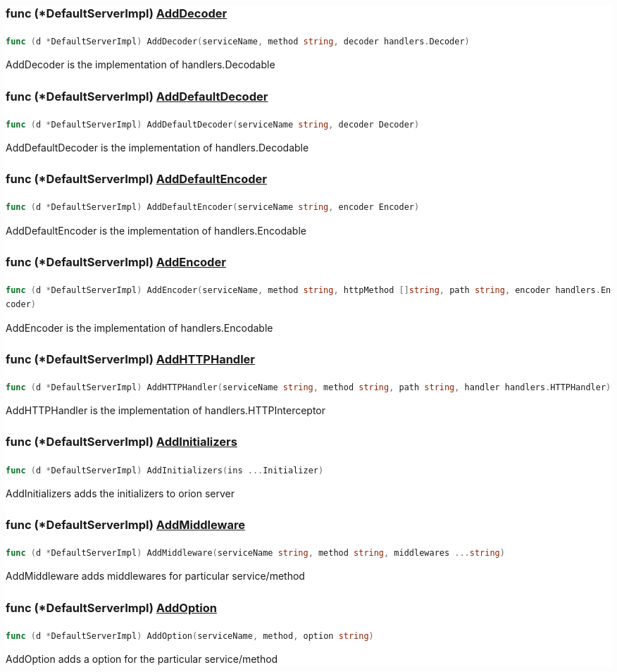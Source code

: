 ### <a name="DefaultServerImpl.AddDecoder">func</a> (\*DefaultServerImpl) [AddDecoder](./core.go#L161)
``` go
func (d *DefaultServerImpl) AddDecoder(serviceName, method string, decoder handlers.Decoder)
```
AddDecoder is the implementation of handlers.Decodable

### <a name="DefaultServerImpl.AddDefaultDecoder">func</a> (\*DefaultServerImpl) [AddDefaultDecoder](./core.go#L173)
``` go
func (d *DefaultServerImpl) AddDefaultDecoder(serviceName string, decoder Decoder)
```
AddDefaultDecoder is the implementation of handlers.Decodable

### <a name="DefaultServerImpl.AddDefaultEncoder">func</a> (\*DefaultServerImpl) [AddDefaultEncoder](./core.go#L135)
``` go
func (d *DefaultServerImpl) AddDefaultEncoder(serviceName string, encoder Encoder)
```
AddDefaultEncoder is the implementation of handlers.Encodable

### <a name="DefaultServerImpl.AddEncoder">func</a> (\*DefaultServerImpl) [AddEncoder](./core.go#L116)
``` go
func (d *DefaultServerImpl) AddEncoder(serviceName, method string, httpMethod []string, path string, encoder handlers.Encoder)
```
AddEncoder is the implementation of handlers.Encodable

### <a name="DefaultServerImpl.AddHTTPHandler">func</a> (\*DefaultServerImpl) [AddHTTPHandler](./core.go#L143)
``` go
func (d *DefaultServerImpl) AddHTTPHandler(serviceName string, method string, path string, handler handlers.HTTPHandler)
```
AddHTTPHandler is the implementation of handlers.HTTPInterceptor

### <a name="DefaultServerImpl.AddInitializers">func</a> (\*DefaultServerImpl) [AddInitializers](./core.go#L453)
``` go
func (d *DefaultServerImpl) AddInitializers(ins ...Initializer)
```
AddInitializers adds the initializers to orion server

### <a name="DefaultServerImpl.AddMiddleware">func</a> (\*DefaultServerImpl) [AddMiddleware](./core.go#L89)
``` go
func (d *DefaultServerImpl) AddMiddleware(serviceName string, method string, middlewares ...string)
```
AddMiddleware adds middlewares for particular service/method

### <a name="DefaultServerImpl.AddOption">func</a> (\*DefaultServerImpl) [AddOption](./core.go#L181)
``` go
func (d *DefaultServerImpl) AddOption(serviceName, method, option string)
```
AddOption adds a option for the particular service/method
